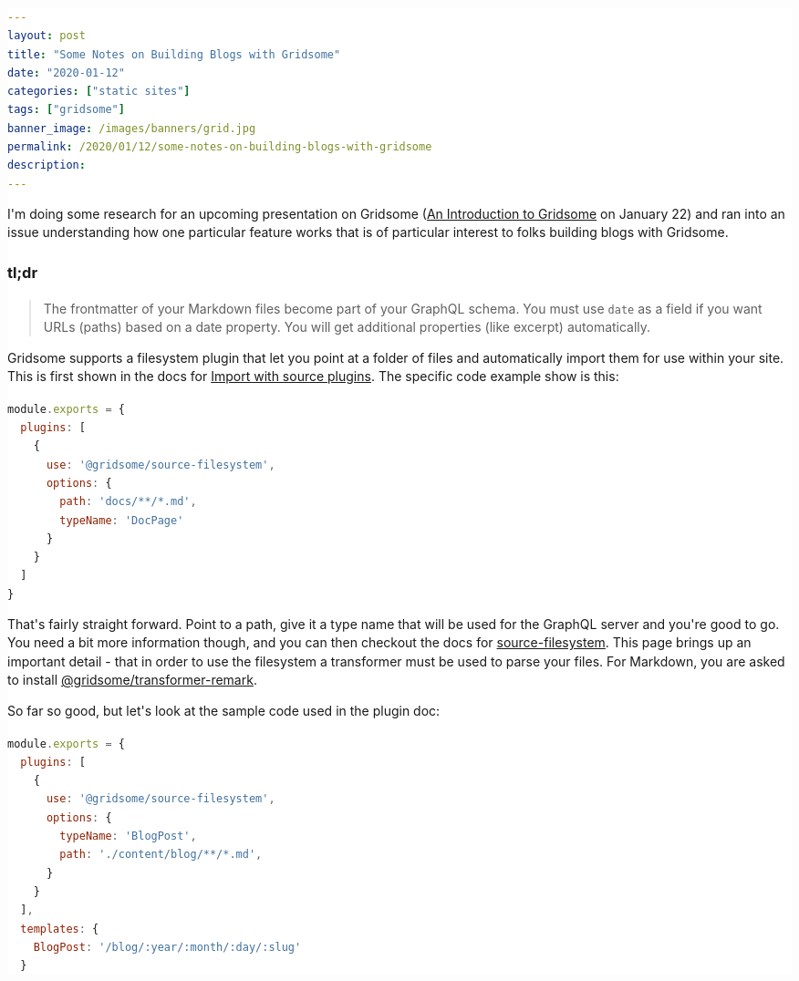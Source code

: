 ```yaml
---
layout: post
title: "Some Notes on Building Blogs with Gridsome"
date: "2020-01-12"
categories: ["static sites"]
tags: ["gridsome"]
banner_image: /images/banners/grid.jpg
permalink: /2020/01/12/some-notes-on-building-blogs-with-gridsome
description: 
---
```


I'm doing some research for an upcoming presentation on Gridsome ([An Introduction to Gridsome](https://www.eventbrite.com/e/javascript-and-friends-vuejs-columbus-meetup-tickets-85537704577) on January 22) and ran into an issue understanding how one particular feature works that is of particular interest to folks building blogs with Gridsome. 

<h3>tl;dr</h3>
<blockquote>
The frontmatter of your Markdown files become part of your GraphQL schema. You must use <code>date</code> as a field if you want URLs (paths) based on a date property. You will get additional properties (like excerpt) automatically.
</blockquote>

Gridsome supports a filesystem plugin that let you point at a folder of files and automatically import them for use within your site. This is first shown in the docs for [Import with source plugins](https://gridsome.org/docs/fetching-data/#import-with-source-plugins). The specific code example show is this:

```js
module.exports = {
  plugins: [
    {
      use: '@gridsome/source-filesystem',
      options: {
        path: 'docs/**/*.md',
        typeName: 'DocPage'
      }
    }
  ]
}
```

That's fairly straight forward. Point to a path, give it a type name that will be used for the GraphQL server and you're good to go. You need a bit more information though, and you can then checkout the docs for [source-filesystem](https://gridsome.org/plugins/@gridsome/source-filesystem). This page brings up an important detail - that in order to use the filesystem a transformer must be used to parse your files. For Markdown, you are asked to install [@gridsome/transformer-remark](https://www.npmjs.com/package/@gridsome/transformer-remark). 

So far so good, but let's look at the sample code used in the plugin doc:

```js
module.exports = {
  plugins: [
    {
      use: '@gridsome/source-filesystem',
      options: {
        typeName: 'BlogPost',
        path: './content/blog/**/*.md',
      }
    }
  ],
  templates: {
    BlogPost: '/blog/:year/:month/:day/:slug'
  }
```